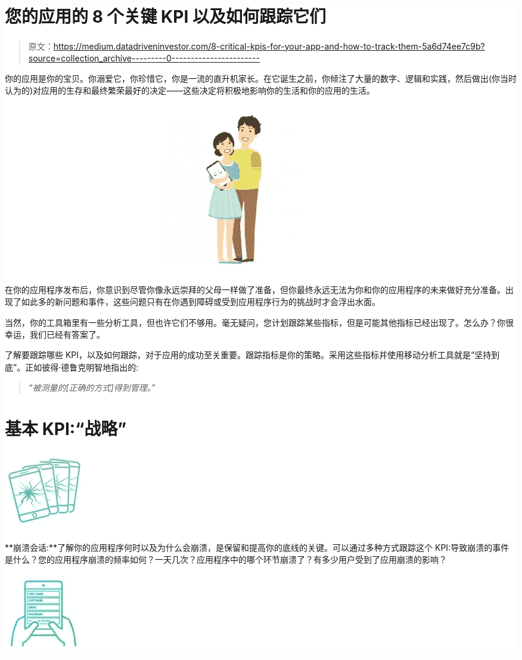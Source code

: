 # 您的应用的 8 个关键 KPI 以及如何跟踪它们

> 原文：<https://medium.datadriveninvestor.com/8-critical-kpis-for-your-app-and-how-to-track-them-5a6d74ee7c9b?source=collection_archive---------0----------------------->

你的应用是你的宝贝。你溺爱它，你珍惜它，你是一流的直升机家长。在它诞生之前，你倾注了大量的数字、逻辑和实践，然后做出(你当时认为的)对应用的生存和最终繁荣最好的决定——这些决定将积极地影响你的生活和你的应用的生活。

![](img/4dcfcdbf6861e9c89509a0434423897c.png)

在你的应用程序发布后，你意识到尽管你像永远崇拜的父母一样做了准备，但你最终永远无法为你和你的应用程序的未来做好充分准备。出现了如此多的新问题和事件，这些问题只有在你遇到障碍或受到应用程序行为的挑战时才会浮出水面。

当然，你的工具箱里有一些分析工具，但也许它们不够用。毫无疑问，您计划跟踪某些指标，但是可能其他指标已经出现了。怎么办？你很幸运，我们已经有答案了。

了解要跟踪哪些 KPI，以及如何跟踪，对于应用的成功至关重要。跟踪指标是你的策略。采用这些指标并使用移动分析工具就是“坚持到底”。正如彼得·德鲁克明智地指出的:

> *“被测量的[正确的方式]得到管理。”*

# 基本 KPI:“战略”

![](img/1eefbb9564126bc9e546cbe47499e2b6.png)

**崩溃会话:**了解你的应用程序何时以及为什么会崩溃，是保留和提高你的底线的关键。可以通过多种方式跟踪这个 KPI:导致崩溃的事件是什么？您的应用程序崩溃的频率如何？一天几次？应用程序中的哪个环节崩溃了？有多少用户受到了应用崩溃的影响？

![](img/81942684a339a96ef5d3a8b127bcdcb6.png)
